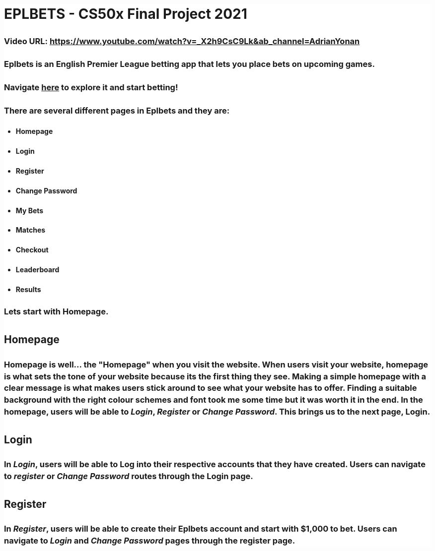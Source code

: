 # **EPLBETS - CS50x Final Project 2021**
### Video URL: https://www.youtube.com/watch?v=_X2h9CsC9Lk&ab_channel=AdrianYonan
### Eplbets is an English Premier League betting app that lets you place bets on upcoming games. 
### Navigate [here](http://adriann.pythonanywhere.com/) to explore it and start betting!
### There are several different pages in Eplbets and they are: 
- ####   Homepage
- ####   Login
- ####   Register
- ####   Change Password
- ####   My Bets
- ####   Matches
- ####   Checkout
- ####   Leaderboard
- ####   Results

### Lets start with Homepage.

## **Homepage**

### Homepage is well... the "Homepage" when you visit the website. When users visit your website, homepage is what sets the tone of your website because its the first thing they see. Making a simple homepage with a clear message is what makes users stick around to see what your website has to offer. Finding a suitable background with the right colour schemes and font took me some time but it was worth it in the end. In the homepage, users will be able to *Login*, *Register* or *Change Password*. This brings us to the next page, Login.

## **Login**

### In *Login*, users will be able to Log into their respective accounts that they have created. Users can navigate to *register* or *Change Password* routes through the Login page.


## **Register**

### In *Register*, users will be able to create their Eplbets account and start with $1,000 to bet. Users can navigate to *Login* and *Change Password* pages through the register page.
